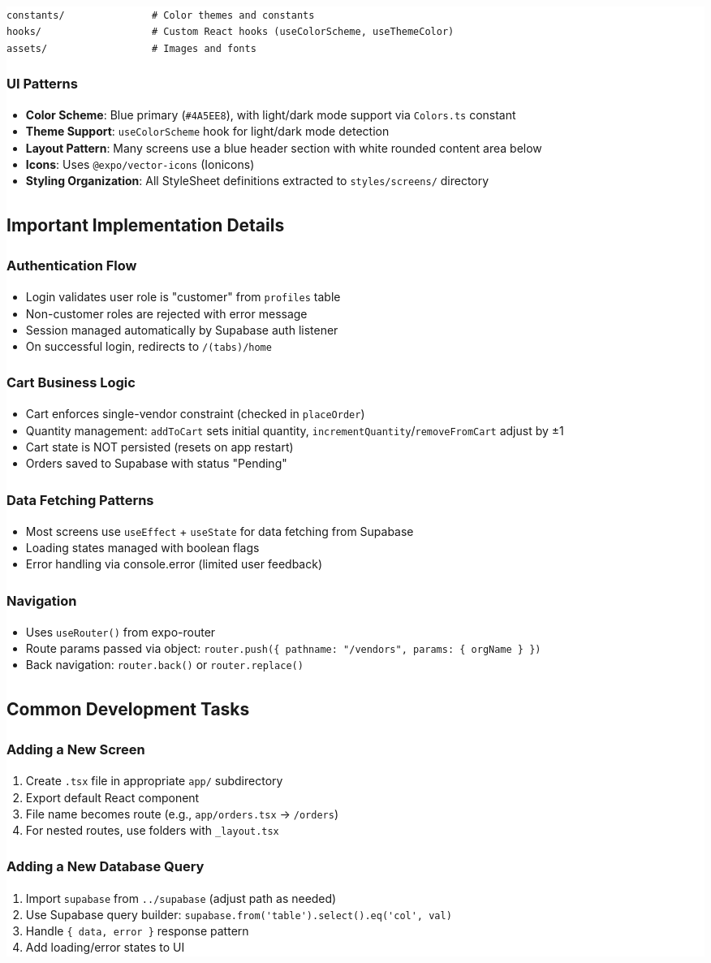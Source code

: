 ```
constants/               # Color themes and constants
hooks/                   # Custom React hooks (useColorScheme, useThemeColor)
assets/                  # Images and fonts
```

### UI Patterns

- **Color Scheme**: Blue primary (`#4A5EE8`), with light/dark mode support via `Colors.ts` constant
- **Theme Support**: `useColorScheme` hook for light/dark mode detection
- **Layout Pattern**: Many screens use a blue header section with white rounded content area below
- **Icons**: Uses `@expo/vector-icons` (Ionicons)
- **Styling Organization**: All StyleSheet definitions extracted to `styles/screens/` directory

## Important Implementation Details

### Authentication Flow
- Login validates user role is "customer" from `profiles` table
- Non-customer roles are rejected with error message
- Session managed automatically by Supabase auth listener
- On successful login, redirects to `/(tabs)/home`

### Cart Business Logic
- Cart enforces single-vendor constraint (checked in `placeOrder`)
- Quantity management: `addToCart` sets initial quantity, `incrementQuantity`/`removeFromCart` adjust by ±1
- Cart state is NOT persisted (resets on app restart)
- Orders saved to Supabase with status "Pending"

### Data Fetching Patterns
- Most screens use `useEffect` + `useState` for data fetching from Supabase
- Loading states managed with boolean flags
- Error handling via console.error (limited user feedback)

### Navigation
- Uses `useRouter()` from expo-router
- Route params passed via object: `router.push({ pathname: "/vendors", params: { orgName } })`
- Back navigation: `router.back()` or `router.replace()`

## Common Development Tasks

### Adding a New Screen
1. Create `.tsx` file in appropriate `app/` subdirectory
2. Export default React component
3. File name becomes route (e.g., `app/orders.tsx` → `/orders`)
4. For nested routes, use folders with `_layout.tsx`

### Adding a New Database Query
1. Import `supabase` from `../supabase` (adjust path as needed)
2. Use Supabase query builder: `supabase.from('table').select().eq('col', val)`
3. Handle `{ data, error }` response pattern
4. Add loading/error states to UI
